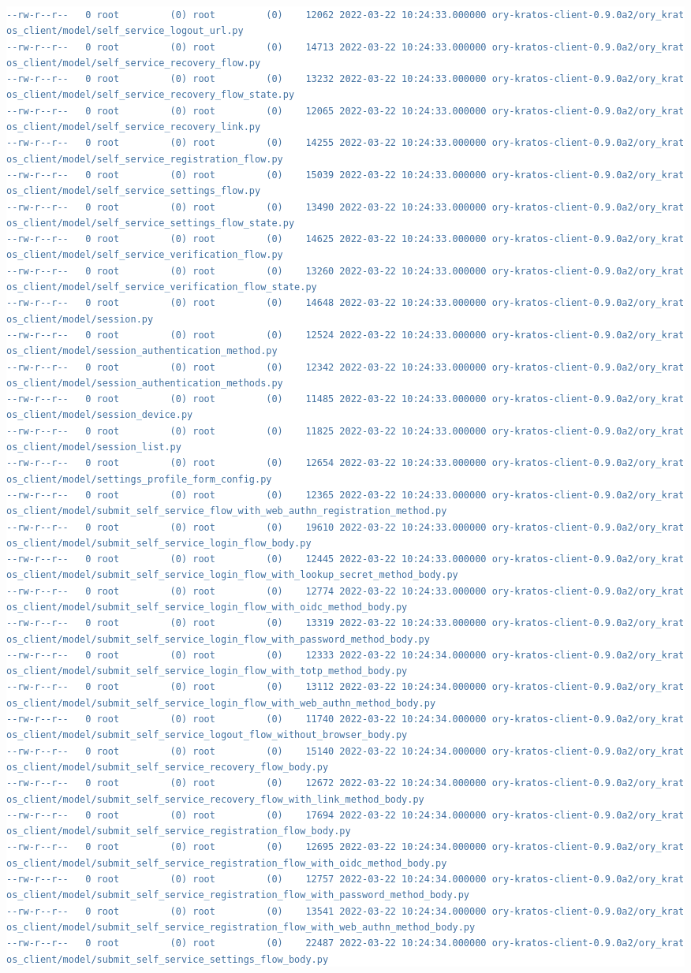 ```diff
--rw-r--r--   0 root         (0) root         (0)    12062 2022-03-22 10:24:33.000000 ory-kratos-client-0.9.0a2/ory_kratos_client/model/self_service_logout_url.py
--rw-r--r--   0 root         (0) root         (0)    14713 2022-03-22 10:24:33.000000 ory-kratos-client-0.9.0a2/ory_kratos_client/model/self_service_recovery_flow.py
--rw-r--r--   0 root         (0) root         (0)    13232 2022-03-22 10:24:33.000000 ory-kratos-client-0.9.0a2/ory_kratos_client/model/self_service_recovery_flow_state.py
--rw-r--r--   0 root         (0) root         (0)    12065 2022-03-22 10:24:33.000000 ory-kratos-client-0.9.0a2/ory_kratos_client/model/self_service_recovery_link.py
--rw-r--r--   0 root         (0) root         (0)    14255 2022-03-22 10:24:33.000000 ory-kratos-client-0.9.0a2/ory_kratos_client/model/self_service_registration_flow.py
--rw-r--r--   0 root         (0) root         (0)    15039 2022-03-22 10:24:33.000000 ory-kratos-client-0.9.0a2/ory_kratos_client/model/self_service_settings_flow.py
--rw-r--r--   0 root         (0) root         (0)    13490 2022-03-22 10:24:33.000000 ory-kratos-client-0.9.0a2/ory_kratos_client/model/self_service_settings_flow_state.py
--rw-r--r--   0 root         (0) root         (0)    14625 2022-03-22 10:24:33.000000 ory-kratos-client-0.9.0a2/ory_kratos_client/model/self_service_verification_flow.py
--rw-r--r--   0 root         (0) root         (0)    13260 2022-03-22 10:24:33.000000 ory-kratos-client-0.9.0a2/ory_kratos_client/model/self_service_verification_flow_state.py
--rw-r--r--   0 root         (0) root         (0)    14648 2022-03-22 10:24:33.000000 ory-kratos-client-0.9.0a2/ory_kratos_client/model/session.py
--rw-r--r--   0 root         (0) root         (0)    12524 2022-03-22 10:24:33.000000 ory-kratos-client-0.9.0a2/ory_kratos_client/model/session_authentication_method.py
--rw-r--r--   0 root         (0) root         (0)    12342 2022-03-22 10:24:33.000000 ory-kratos-client-0.9.0a2/ory_kratos_client/model/session_authentication_methods.py
--rw-r--r--   0 root         (0) root         (0)    11485 2022-03-22 10:24:33.000000 ory-kratos-client-0.9.0a2/ory_kratos_client/model/session_device.py
--rw-r--r--   0 root         (0) root         (0)    11825 2022-03-22 10:24:33.000000 ory-kratos-client-0.9.0a2/ory_kratos_client/model/session_list.py
--rw-r--r--   0 root         (0) root         (0)    12654 2022-03-22 10:24:33.000000 ory-kratos-client-0.9.0a2/ory_kratos_client/model/settings_profile_form_config.py
--rw-r--r--   0 root         (0) root         (0)    12365 2022-03-22 10:24:33.000000 ory-kratos-client-0.9.0a2/ory_kratos_client/model/submit_self_service_flow_with_web_authn_registration_method.py
--rw-r--r--   0 root         (0) root         (0)    19610 2022-03-22 10:24:33.000000 ory-kratos-client-0.9.0a2/ory_kratos_client/model/submit_self_service_login_flow_body.py
--rw-r--r--   0 root         (0) root         (0)    12445 2022-03-22 10:24:33.000000 ory-kratos-client-0.9.0a2/ory_kratos_client/model/submit_self_service_login_flow_with_lookup_secret_method_body.py
--rw-r--r--   0 root         (0) root         (0)    12774 2022-03-22 10:24:33.000000 ory-kratos-client-0.9.0a2/ory_kratos_client/model/submit_self_service_login_flow_with_oidc_method_body.py
--rw-r--r--   0 root         (0) root         (0)    13319 2022-03-22 10:24:33.000000 ory-kratos-client-0.9.0a2/ory_kratos_client/model/submit_self_service_login_flow_with_password_method_body.py
--rw-r--r--   0 root         (0) root         (0)    12333 2022-03-22 10:24:34.000000 ory-kratos-client-0.9.0a2/ory_kratos_client/model/submit_self_service_login_flow_with_totp_method_body.py
--rw-r--r--   0 root         (0) root         (0)    13112 2022-03-22 10:24:34.000000 ory-kratos-client-0.9.0a2/ory_kratos_client/model/submit_self_service_login_flow_with_web_authn_method_body.py
--rw-r--r--   0 root         (0) root         (0)    11740 2022-03-22 10:24:34.000000 ory-kratos-client-0.9.0a2/ory_kratos_client/model/submit_self_service_logout_flow_without_browser_body.py
--rw-r--r--   0 root         (0) root         (0)    15140 2022-03-22 10:24:34.000000 ory-kratos-client-0.9.0a2/ory_kratos_client/model/submit_self_service_recovery_flow_body.py
--rw-r--r--   0 root         (0) root         (0)    12672 2022-03-22 10:24:34.000000 ory-kratos-client-0.9.0a2/ory_kratos_client/model/submit_self_service_recovery_flow_with_link_method_body.py
--rw-r--r--   0 root         (0) root         (0)    17694 2022-03-22 10:24:34.000000 ory-kratos-client-0.9.0a2/ory_kratos_client/model/submit_self_service_registration_flow_body.py
--rw-r--r--   0 root         (0) root         (0)    12695 2022-03-22 10:24:34.000000 ory-kratos-client-0.9.0a2/ory_kratos_client/model/submit_self_service_registration_flow_with_oidc_method_body.py
--rw-r--r--   0 root         (0) root         (0)    12757 2022-03-22 10:24:34.000000 ory-kratos-client-0.9.0a2/ory_kratos_client/model/submit_self_service_registration_flow_with_password_method_body.py
--rw-r--r--   0 root         (0) root         (0)    13541 2022-03-22 10:24:34.000000 ory-kratos-client-0.9.0a2/ory_kratos_client/model/submit_self_service_registration_flow_with_web_authn_method_body.py
--rw-r--r--   0 root         (0) root         (0)    22487 2022-03-22 10:24:34.000000 ory-kratos-client-0.9.0a2/ory_kratos_client/model/submit_self_service_settings_flow_body.py
```